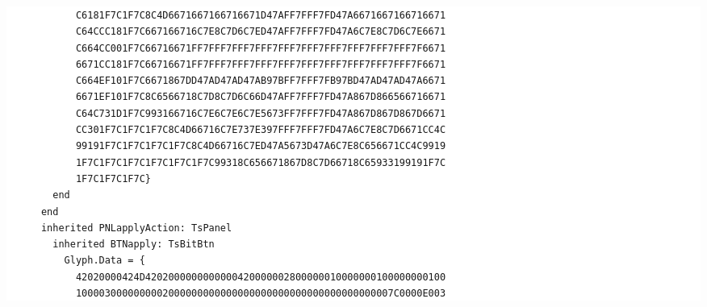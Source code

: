 ```
            C6181F7C1F7C8C4D6671667166716671D47AFF7FFF7FD47A6671667166716671
            C64CCC181F7C667166716C7E8C7D6C7ED47AFF7FFF7FD47A6C7E8C7D6C7E6671
            C664CC001F7C66716671FF7FFF7FFF7FFF7FFF7FFF7FFF7FFF7FFF7FFF7F6671
            6671CC181F7C66716671FF7FFF7FFF7FFF7FFF7FFF7FFF7FFF7FFF7FFF7F6671
            C664EF101F7C6671867DD47AD47AD47AB97BFF7FFF7FB97BD47AD47AD47A6671
            6671EF101F7C8C6566718C7D8C7D6C66D47AFF7FFF7FD47A867D866566716671
            C64C731D1F7C993166716C7E6C7E6C7E5673FF7FFF7FD47A867D867D867D6671
            CC301F7C1F7C1F7C8C4D66716C7E737E397FFF7FFF7FD47A6C7E8C7D6671CC4C
            99191F7C1F7C1F7C1F7C8C4D66716C7ED47A5673D47A6C7E8C656671CC4C9919
            1F7C1F7C1F7C1F7C1F7C1F7C99318C656671867D8C7D66718C65933199191F7C
            1F7C1F7C1F7C}
        end
      end
      inherited PNLapplyAction: TsPanel
        inherited BTNapply: TsBitBtn
          Glyph.Data = {
            42020000424D4202000000000000420000002800000010000000100000000100
            1000030000000002000000000000000000000000000000000000007C0000E003
```


